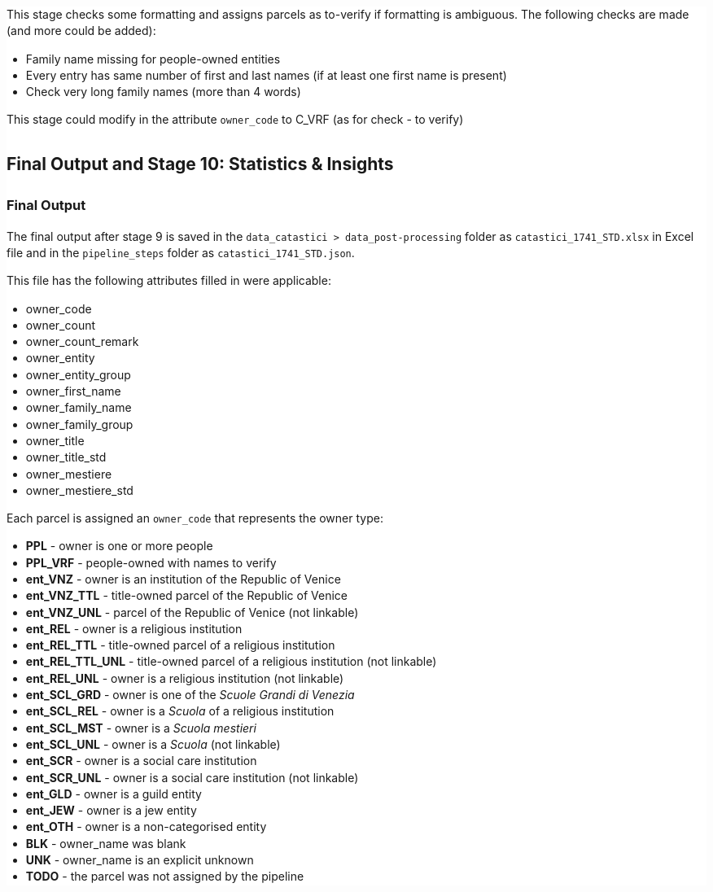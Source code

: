 This stage checks some formatting and assigns parcels as to-verify if formatting is ambiguous. The following checks are made (and more could be added):
- Family name missing for people-owned entities
- Every entry has same number of first and last names (if at least one first name is present)
- Check very long family names (more than 4 words)

This stage could modify in the attribute `owner_code` to C_VRF (as for check - to verify)

## Final Output and Stage 10: Statistics & Insights

### Final Output

The final output after stage 9 is saved in the `data_catastici > data_post-processing` folder as `catastici_1741_STD.xlsx` in Excel file and in the `pipeline_steps` folder as `catastici_1741_STD.json`.

This file has the following attributes filled in were applicable:
- owner_code
- owner_count
- owner_count_remark
- owner_entity
- owner_entity_group
- owner_first_name
- owner_family_name
- owner_family_group
- owner_title
- owner_title_std
- owner_mestiere
- owner_mestiere_std

Each parcel is assigned an `owner_code` that represents the owner type:

- **PPL** - owner is one or more people
- **PPL_VRF** - people-owned with names to verify
- **ent_VNZ** - owner is an institution of the Republic of Venice
- **ent_VNZ_TTL** - title-owned parcel of the Republic of Venice
- **ent_VNZ_UNL** - parcel of the Republic of Venice (not linkable)
- **ent_REL** - owner is a religious institution
- **ent_REL_TTL** - title-owned parcel of a religious institution
- **ent_REL_TTL_UNL** - title-owned parcel of a religious institution (not linkable)
- **ent_REL_UNL** - owner is a religious institution (not linkable)
- **ent_SCL_GRD** - owner is one of the *Scuole Grandi di Venezia*
- **ent_SCL_REL** - owner is a *Scuola* of a religious institution
- **ent_SCL_MST** - owner is a *Scuola mestieri*
- **ent_SCL_UNL** - owner is a *Scuola* (not linkable)
- **ent_SCR** - owner is a social care institution
- **ent_SCR_UNL** - owner is a social care institution (not linkable)
- **ent_GLD** -  owner is a guild entity
- **ent_JEW** - owner is a jew entity
- **ent_OTH** - owner is a non-categorised entity
- **BLK** - owner_name was blank
- **UNK** - owner_name is an explicit unknown
- **TODO** - the parcel was not assigned by the pipeline
